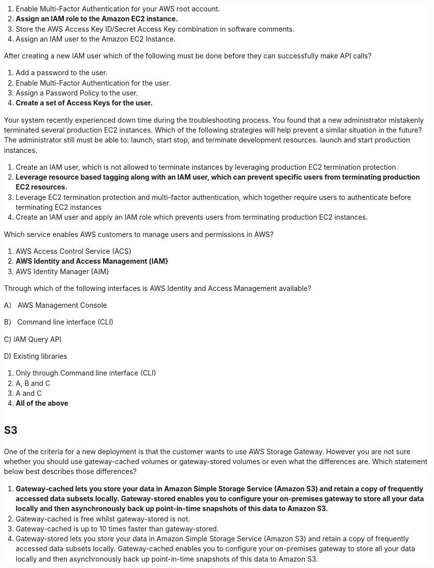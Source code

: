 1. Enable Multi-Factor Authentication for your AWS root account.
2. **Assign an lAM role to the Amazon EC2 instance.**
3. Store the AWS Access Key ID/Secret Access Key combination in software comments.
4. Assign an lAM user to the Amazon EC2 Instance.

After creating a new lAM user which of the following must be done before they can successfully make API calls?

1. Add a password to the user.
2. Enable Multi-Factor Authentication for the user.
3. Assign a Password Policy to the user.
4. **Create a set of Access Keys for the user.**

Your system recently experienced down time during the troubleshooting process. You found that a new administrator mistakenly terminated several production EC2 instances. Which of the following strategies will help prevent a similar situation in the future? The administrator still must be able to: launch, start stop, and terminate development resources. launch and start production instances.

1. Create an lAM user, which is not allowed to terminate instances by leveraging production EC2 termination protection.
2. **Leverage resource based tagging along with an lAM user, which can prevent specific users from terminating production EC2 resources.**
3. Leverage EC2 termination protection and multi-factor authentication, which together require users to authenticate before terminating EC2 instances
4. Create an lAM user and apply an lAM role which prevents users from terminating production EC2 instances.

Which service enables AWS customers to manage users and permissions in AWS?

1. AWS Access Control Service (ACS}
2. **AWS Identity and Access Management (lAM}**
3. AWS Identity Manager (AIM}

Through which of the following interfaces is AWS Identity and Access Management available?

A） AWS Management Console

B） Command line interface (CLI)

C) lAM Query API

D) Existing libraries

1. Only through Command line interface (CLI)
2. A, B and C
3. A and C
4. **All of the above**

## S3

One of the criteria for a new deployment is that the customer wants to use AWS Storage Gateway. However you are not sure whether you should use gateway-cached volumes or gateway-stored volumes or even what the differences are. Which statement below best describes those differences?

1. **Gateway-cached lets you store your data in Amazon Simple Storage Service (Amazon S3) and retain a copy of frequently accessed data subsets locally. Gateway-stored enables you to configure your on-premises gateway to store all your data locally and then asynchronously back up point-in-time snapshots of this data to Amazon S3.**
2. Gateway-cached is free whilst gateway-stored is not.
3. Gateway-cached is up to 10 times faster than gateway-stored.
4. Gateway-stored lets you store your data in Amazon Simple Storage Service (Amazon S3) and retain a copy of frequently accessed data subsets locally. Gateway-cached enables you to configure your on-premises gateway to store all your data locally and then asynchronously back up point-in-time snapshots of this data to Amazon S3.
